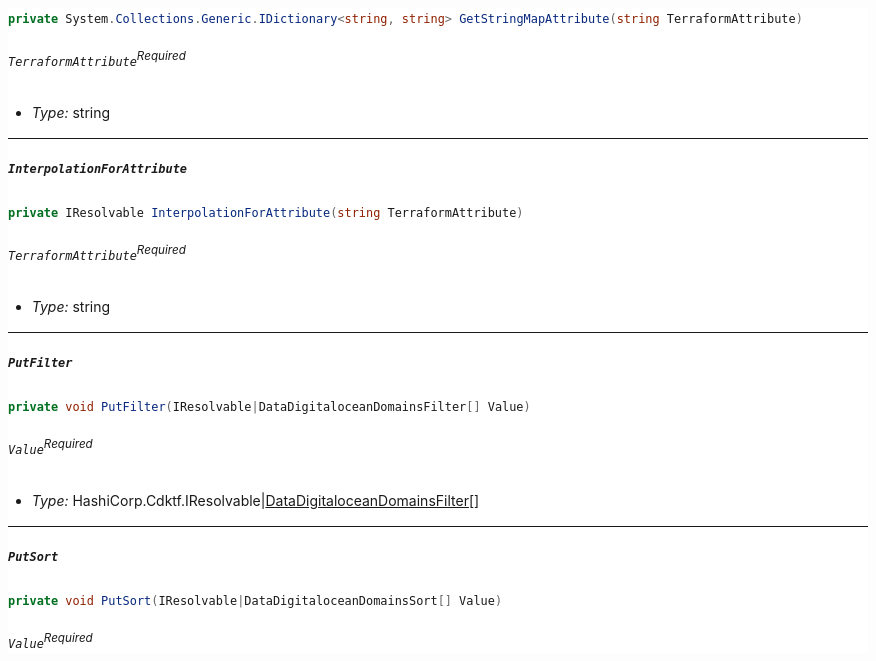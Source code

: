 ```csharp
private System.Collections.Generic.IDictionary<string, string> GetStringMapAttribute(string TerraformAttribute)
```

###### `TerraformAttribute`<sup>Required</sup> <a name="TerraformAttribute" id="@cdktf/provider-digitalocean.dataDigitaloceanDomains.DataDigitaloceanDomains.getStringMapAttribute.parameter.terraformAttribute"></a>

- *Type:* string

---

##### `InterpolationForAttribute` <a name="InterpolationForAttribute" id="@cdktf/provider-digitalocean.dataDigitaloceanDomains.DataDigitaloceanDomains.interpolationForAttribute"></a>

```csharp
private IResolvable InterpolationForAttribute(string TerraformAttribute)
```

###### `TerraformAttribute`<sup>Required</sup> <a name="TerraformAttribute" id="@cdktf/provider-digitalocean.dataDigitaloceanDomains.DataDigitaloceanDomains.interpolationForAttribute.parameter.terraformAttribute"></a>

- *Type:* string

---

##### `PutFilter` <a name="PutFilter" id="@cdktf/provider-digitalocean.dataDigitaloceanDomains.DataDigitaloceanDomains.putFilter"></a>

```csharp
private void PutFilter(IResolvable|DataDigitaloceanDomainsFilter[] Value)
```

###### `Value`<sup>Required</sup> <a name="Value" id="@cdktf/provider-digitalocean.dataDigitaloceanDomains.DataDigitaloceanDomains.putFilter.parameter.value"></a>

- *Type:* HashiCorp.Cdktf.IResolvable|<a href="#@cdktf/provider-digitalocean.dataDigitaloceanDomains.DataDigitaloceanDomainsFilter">DataDigitaloceanDomainsFilter</a>[]

---

##### `PutSort` <a name="PutSort" id="@cdktf/provider-digitalocean.dataDigitaloceanDomains.DataDigitaloceanDomains.putSort"></a>

```csharp
private void PutSort(IResolvable|DataDigitaloceanDomainsSort[] Value)
```

###### `Value`<sup>Required</sup> <a name="Value" id="@cdktf/provider-digitalocean.dataDigitaloceanDomains.DataDigitaloceanDomains.putSort.parameter.value"></a>
